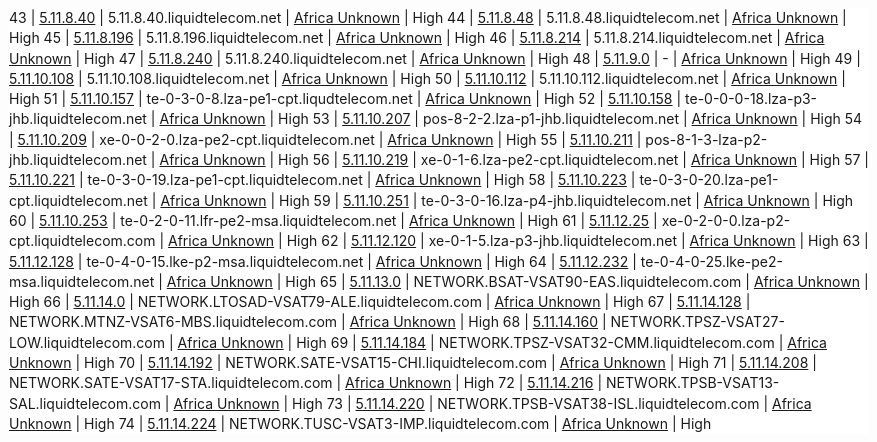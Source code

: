 43 | [5.11.8.40](https://vuldb.com/?ip.5.11.8.40) | 5.11.8.40.liquidtelecom.net | [Africa Unknown](https://vuldb.com/?actor.africa_unknown) | High
44 | [5.11.8.48](https://vuldb.com/?ip.5.11.8.48) | 5.11.8.48.liquidtelecom.net | [Africa Unknown](https://vuldb.com/?actor.africa_unknown) | High
45 | [5.11.8.196](https://vuldb.com/?ip.5.11.8.196) | 5.11.8.196.liquidtelecom.net | [Africa Unknown](https://vuldb.com/?actor.africa_unknown) | High
46 | [5.11.8.214](https://vuldb.com/?ip.5.11.8.214) | 5.11.8.214.liquidtelecom.net | [Africa Unknown](https://vuldb.com/?actor.africa_unknown) | High
47 | [5.11.8.240](https://vuldb.com/?ip.5.11.8.240) | 5.11.8.240.liquidtelecom.net | [Africa Unknown](https://vuldb.com/?actor.africa_unknown) | High
48 | [5.11.9.0](https://vuldb.com/?ip.5.11.9.0) | - | [Africa Unknown](https://vuldb.com/?actor.africa_unknown) | High
49 | [5.11.10.108](https://vuldb.com/?ip.5.11.10.108) | 5.11.10.108.liquidtelecom.net | [Africa Unknown](https://vuldb.com/?actor.africa_unknown) | High
50 | [5.11.10.112](https://vuldb.com/?ip.5.11.10.112) | 5.11.10.112.liquidtelecom.net | [Africa Unknown](https://vuldb.com/?actor.africa_unknown) | High
51 | [5.11.10.157](https://vuldb.com/?ip.5.11.10.157) | te-0-3-0-8.lza-pe1-cpt.liqudtelecom.net | [Africa Unknown](https://vuldb.com/?actor.africa_unknown) | High
52 | [5.11.10.158](https://vuldb.com/?ip.5.11.10.158) | te-0-0-0-18.lza-p3-jhb.liquidtelecom.net | [Africa Unknown](https://vuldb.com/?actor.africa_unknown) | High
53 | [5.11.10.207](https://vuldb.com/?ip.5.11.10.207) | pos-8-2-2.lza-p1-jhb.liquidtelecom.net | [Africa Unknown](https://vuldb.com/?actor.africa_unknown) | High
54 | [5.11.10.209](https://vuldb.com/?ip.5.11.10.209) | xe-0-0-2-0.lza-pe2-cpt.liquidtelecom.net | [Africa Unknown](https://vuldb.com/?actor.africa_unknown) | High
55 | [5.11.10.211](https://vuldb.com/?ip.5.11.10.211) | pos-8-1-3-lza-p2-jhb.liquidtelecom.net | [Africa Unknown](https://vuldb.com/?actor.africa_unknown) | High
56 | [5.11.10.219](https://vuldb.com/?ip.5.11.10.219) | xe-0-1-6.lza-pe2-cpt.liquidtelecom.net | [Africa Unknown](https://vuldb.com/?actor.africa_unknown) | High
57 | [5.11.10.221](https://vuldb.com/?ip.5.11.10.221) | te-0-3-0-19.lza-pe1-cpt.liquidtelecom.net | [Africa Unknown](https://vuldb.com/?actor.africa_unknown) | High
58 | [5.11.10.223](https://vuldb.com/?ip.5.11.10.223) | te-0-3-0-20.lza-pe1-cpt.liquidtelecom.net | [Africa Unknown](https://vuldb.com/?actor.africa_unknown) | High
59 | [5.11.10.251](https://vuldb.com/?ip.5.11.10.251) | te-0-3-0-16.lza-p4-jhb.liquidtelecom.net | [Africa Unknown](https://vuldb.com/?actor.africa_unknown) | High
60 | [5.11.10.253](https://vuldb.com/?ip.5.11.10.253) | te-0-2-0-11.lfr-pe2-msa.liquidtelecom.net | [Africa Unknown](https://vuldb.com/?actor.africa_unknown) | High
61 | [5.11.12.25](https://vuldb.com/?ip.5.11.12.25) | xe-0-2-0-0.lza-p2-cpt.liquidtelecom.com | [Africa Unknown](https://vuldb.com/?actor.africa_unknown) | High
62 | [5.11.12.120](https://vuldb.com/?ip.5.11.12.120) | xe-0-1-5.lza-p3-jhb.liquidtelecom.net | [Africa Unknown](https://vuldb.com/?actor.africa_unknown) | High
63 | [5.11.12.128](https://vuldb.com/?ip.5.11.12.128) | te-0-4-0-15.lke-p2-msa.liquidtelecom.net | [Africa Unknown](https://vuldb.com/?actor.africa_unknown) | High
64 | [5.11.12.232](https://vuldb.com/?ip.5.11.12.232) | te-0-4-0-25.lke-pe2-msa.liquidtelecom.net | [Africa Unknown](https://vuldb.com/?actor.africa_unknown) | High
65 | [5.11.13.0](https://vuldb.com/?ip.5.11.13.0) | NETWORK.BSAT-VSAT90-EAS.liquidtelecom.com | [Africa Unknown](https://vuldb.com/?actor.africa_unknown) | High
66 | [5.11.14.0](https://vuldb.com/?ip.5.11.14.0) | NETWORK.LTOSAD-VSAT79-ALE.liquidtelecom.com | [Africa Unknown](https://vuldb.com/?actor.africa_unknown) | High
67 | [5.11.14.128](https://vuldb.com/?ip.5.11.14.128) | NETWORK.MTNZ-VSAT6-MBS.liquidtelecom.com | [Africa Unknown](https://vuldb.com/?actor.africa_unknown) | High
68 | [5.11.14.160](https://vuldb.com/?ip.5.11.14.160) | NETWORK.TPSZ-VSAT27-LOW.liquidtelecom.com | [Africa Unknown](https://vuldb.com/?actor.africa_unknown) | High
69 | [5.11.14.184](https://vuldb.com/?ip.5.11.14.184) | NETWORK.TPSZ-VSAT32-CMM.liquidtelecom.com | [Africa Unknown](https://vuldb.com/?actor.africa_unknown) | High
70 | [5.11.14.192](https://vuldb.com/?ip.5.11.14.192) | NETWORK.SATE-VSAT15-CHI.liquidtelecom.com | [Africa Unknown](https://vuldb.com/?actor.africa_unknown) | High
71 | [5.11.14.208](https://vuldb.com/?ip.5.11.14.208) | NETWORK.SATE-VSAT17-STA.liquidtelecom.com | [Africa Unknown](https://vuldb.com/?actor.africa_unknown) | High
72 | [5.11.14.216](https://vuldb.com/?ip.5.11.14.216) | NETWORK.TPSB-VSAT13-SAL.liquidtelecom.com | [Africa Unknown](https://vuldb.com/?actor.africa_unknown) | High
73 | [5.11.14.220](https://vuldb.com/?ip.5.11.14.220) | NETWORK.TPSB-VSAT38-ISL.liquidtelecom.com | [Africa Unknown](https://vuldb.com/?actor.africa_unknown) | High
74 | [5.11.14.224](https://vuldb.com/?ip.5.11.14.224) | NETWORK.TUSC-VSAT3-IMP.liquidtelecom.com | [Africa Unknown](https://vuldb.com/?actor.africa_unknown) | High